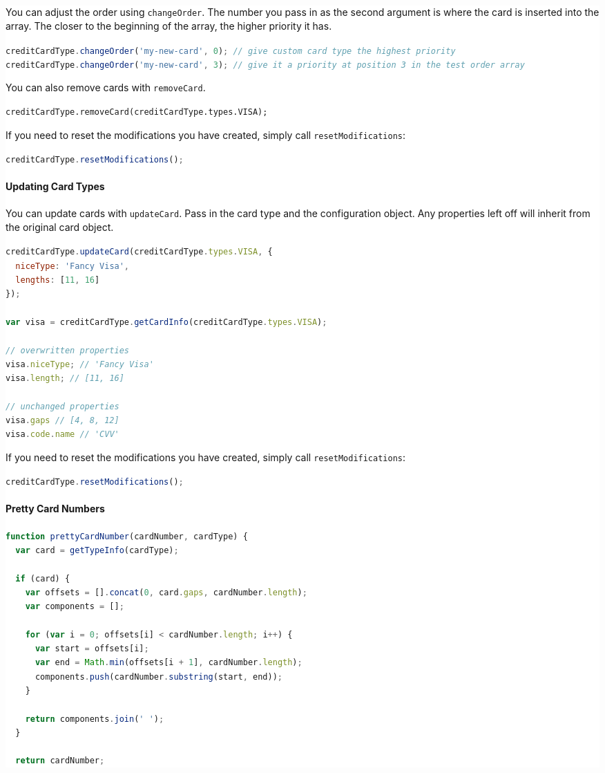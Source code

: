 You can adjust the order using `changeOrder`. The number you pass in as the second argument is where the card is inserted into the array. The closer to the beginning of the array, the higher priority it has.

```javascript
creditCardType.changeOrder('my-new-card', 0); // give custom card type the highest priority
creditCardType.changeOrder('my-new-card', 3); // give it a priority at position 3 in the test order array
```

You can also remove cards with `removeCard`.

```javscript
creditCardType.removeCard(creditCardType.types.VISA);
```

If you need to reset the modifications you have created, simply call `resetModifications`:

```javascript
creditCardType.resetModifications();
```

#### Updating Card Types

You can update cards with `updateCard`. Pass in the card type and the configuration object. Any properties left off will inherit from the original card object.

```javascript
creditCardType.updateCard(creditCardType.types.VISA, {
  niceType: 'Fancy Visa',
  lengths: [11, 16]
});

var visa = creditCardType.getCardInfo(creditCardType.types.VISA);

// overwritten properties
visa.niceType; // 'Fancy Visa'
visa.length; // [11, 16]

// unchanged properties
visa.gaps // [4, 8, 12]
visa.code.name // 'CVV'
```

If you need to reset the modifications you have created, simply call `resetModifications`:

```javascript
creditCardType.resetModifications();
```

#### Pretty Card Numbers

```javascript
function prettyCardNumber(cardNumber, cardType) {
  var card = getTypeInfo(cardType);

  if (card) {
    var offsets = [].concat(0, card.gaps, cardNumber.length);
    var components = [];

    for (var i = 0; offsets[i] < cardNumber.length; i++) {
      var start = offsets[i];
      var end = Math.min(offsets[i + 1], cardNumber.length);
      components.push(cardNumber.substring(start, end));
    }

    return components.join(' ');
  }

  return cardNumber;
```
